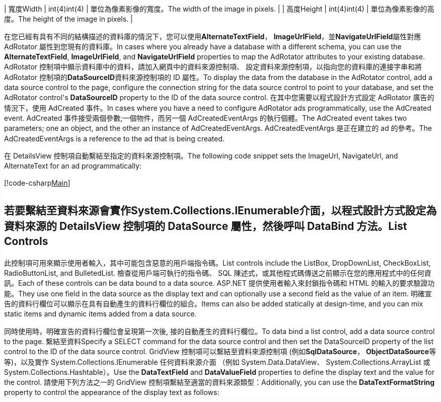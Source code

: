 | <span data-ttu-id="5fd4b-183">寬度</span><span class="sxs-lookup"><span data-stu-id="5fd4b-183">Width</span></span> | <span data-ttu-id="5fd4b-184">int(4)</span><span class="sxs-lookup"><span data-stu-id="5fd4b-184">int(4)</span></span> | <span data-ttu-id="5fd4b-185">單位為像素影像的寬度。</span><span class="sxs-lookup"><span data-stu-id="5fd4b-185">The width of the image in pixels.</span></span> |
| <span data-ttu-id="5fd4b-186">高度</span><span class="sxs-lookup"><span data-stu-id="5fd4b-186">Height</span></span> | <span data-ttu-id="5fd4b-187">int(4)</span><span class="sxs-lookup"><span data-stu-id="5fd4b-187">int(4)</span></span> | <span data-ttu-id="5fd4b-188">單位為像素影像的高度。</span><span class="sxs-lookup"><span data-stu-id="5fd4b-188">The height of the image in pixels.</span></span> |

<span data-ttu-id="5fd4b-189">在您已經有具有不同的結構描述的資料庫的情況下，您可以使用**AlternateTextField**， **ImageUrlField**，並**NavigateUrlField**屬性對應AdRotator 屬性到您現有的資料庫。</span><span class="sxs-lookup"><span data-stu-id="5fd4b-189">In cases where you already have a database with a different schema, you can use the **AlternateTextField**, **ImageUrlField**, and **NavigateUrlField** properties to map the AdRotator attributes to your existing database.</span></span> <span data-ttu-id="5fd4b-190">AdRotator 控制項中顯示資料庫中的資料，請加入網頁中的資料來源控制項、 設定資料來源控制項，以指向您的資料庫的連接字串和將 AdRotator 控制項的**DataSourceID**資料來源控制項的 ID 屬性。</span><span class="sxs-lookup"><span data-stu-id="5fd4b-190">To display the data from the database in the AdRotator control, add a data source control to the page, configure the connection string for the data source control to point to your database, and set the AdRotator control's **DataSourceID** property to the ID of the data source control.</span></span> <span data-ttu-id="5fd4b-191">在其中您需要以程式設計方式設定 AdRotator 廣告的情況下，使用 AdCreated 事件。</span><span class="sxs-lookup"><span data-stu-id="5fd4b-191">In cases where you have a need to configure AdRotator ads programmatically, use the AdCreated event.</span></span> <span data-ttu-id="5fd4b-192">AdCreated 事件接受兩個參數;一個物件，而另一個 AdCreatedEventArgs 的執行個體。</span><span class="sxs-lookup"><span data-stu-id="5fd4b-192">The AdCreated event takes two parameters; one an object, and the other an instance of AdCreatedEventArgs.</span></span> <span data-ttu-id="5fd4b-193">AdCreatedEventArgs 是正在建立的 ad 的參考。</span><span class="sxs-lookup"><span data-stu-id="5fd4b-193">The AdCreatedEventArgs is a reference to the ad that is being created.</span></span>

<span data-ttu-id="5fd4b-194">在 DetailsView 控制項自動繫結至指定的資料來源控制項。</span><span class="sxs-lookup"><span data-stu-id="5fd4b-194">The following code snippet sets the ImageUrl, NavigateUrl, and AlternateText for an ad programmatically:</span></span>

[!code-csharp[Main](data-bound-controls/samples/sample3.cs)]

## <a name="list-controls"></a><span data-ttu-id="5fd4b-195">若要繫結至資料來源會實作System.Collections.IEnumerable介面，以程式設計方式設定為資料來源的 DetailsView 控制項的 DataSource 屬性，然後呼叫 DataBind 方法。</span><span class="sxs-lookup"><span data-stu-id="5fd4b-195">List Controls</span></span>

<span data-ttu-id="5fd4b-196">此控制項可用來顯示使用者輸入，其中可能包含惡意的用戶端指令碼。</span><span class="sxs-lookup"><span data-stu-id="5fd4b-196">List controls include the ListBox, DropDownList, CheckBoxList, RadioButtonList, and BulletedList.</span></span> <span data-ttu-id="5fd4b-197">檢查從用戶端可執行的指令碼、 SQL 陳述式，或其他程式碼傳送之前顯示在您的應用程式中的任何資訊。</span><span class="sxs-lookup"><span data-stu-id="5fd4b-197">Each of these controls can be data bound to a data source.</span></span> <span data-ttu-id="5fd4b-198">ASP.NET 提供使用者輸入來封鎖指令碼和 HTML 的輸入的要求驗證功能。</span><span class="sxs-lookup"><span data-stu-id="5fd4b-198">They use one field in the data source as the display text and can optionally use a second field as the value of an item.</span></span> <span data-ttu-id="5fd4b-199">明確宣告的資料行欄位可以顯示在具有自動產生的資料行欄位的組合。</span><span class="sxs-lookup"><span data-stu-id="5fd4b-199">Items can also be added statically at design-time, and you can mix static items and dynamic items added from a data source.</span></span>

<span data-ttu-id="5fd4b-200">同時使用時，明確宣告的資料行欄位會呈現第一次後, 接的自動產生的資料行欄位。</span><span class="sxs-lookup"><span data-stu-id="5fd4b-200">To data bind a list control, add a data source control to the page.</span></span> <span data-ttu-id="5fd4b-201">繫結至資料</span><span class="sxs-lookup"><span data-stu-id="5fd4b-201">Specify a SELECT command for the data source control and then set the DataSourceID property of the list control to the ID of the data source control.</span></span> <span data-ttu-id="5fd4b-202">GridView 控制項可以繫結至資料來源控制項 (例如**SqlDataSource**， **ObjectDataSource**等等)，以及實作 System.Collections.IEnumerable 任何資料來源介面 （例如 System.Data.DataView、 System.Collections.ArrayList 或 System.Collections.Hashtable）。</span><span class="sxs-lookup"><span data-stu-id="5fd4b-202">Use the **DataTextField** and **DataValueField** properties to define the display text and the value for the control.</span></span> <span data-ttu-id="5fd4b-203">請使用下列方法之一的 GridView 控制項繫結至適當的資料來源類型：</span><span class="sxs-lookup"><span data-stu-id="5fd4b-203">Additionally, you can use the **DataTextFormatString** property to control the appearance of the display text as follows:</span></span>
